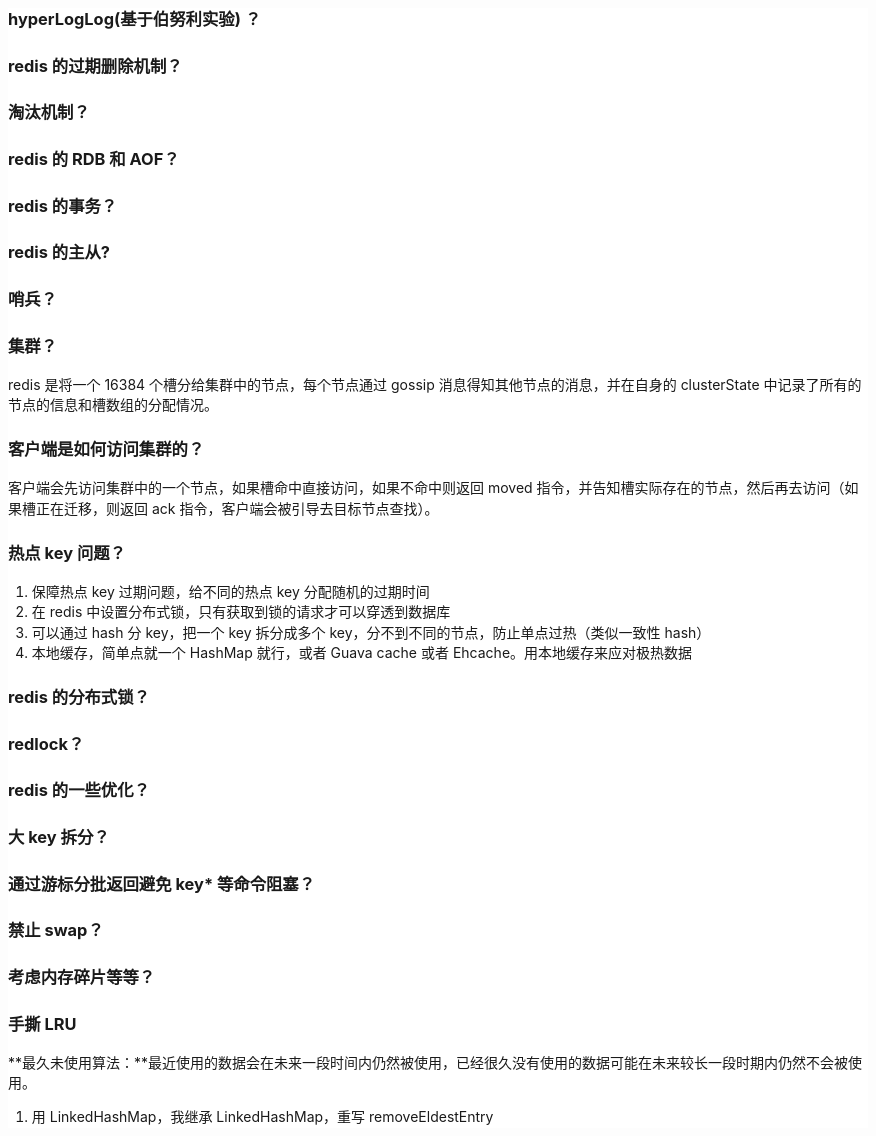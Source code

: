 ### hyperLogLog(基于伯努利实验) ？

### redis 的过期删除机制？

### 淘汰机制？

### redis 的 RDB 和 AOF？

### redis 的事务？

### redis 的主从?

### 哨兵？

### 集群？

redis 是将一个 16384 个槽分给集群中的节点，每个节点通过 gossip 消息得知其他节点的消息，并在自身的 clusterState 中记录了所有的节点的信息和槽数组的分配情况。

### 客户端是如何访问集群的？

客户端会先访问集群中的一个节点，如果槽命中直接访问，如果不命中则返回 moved 指令，并告知槽实际存在的节点，然后再去访问（如果槽正在迁移，则返回 ack 指令，客户端会被引导去目标节点查找）。

### 热点 key 问题？

1. 保障热点 key 过期问题，给不同的热点 key 分配随机的过期时间
2. 在 redis 中设置分布式锁，只有获取到锁的请求才可以穿透到数据库
3. 可以通过 hash 分 key，把一个 key 拆分成多个 key，分不到不同的节点，防止单点过热（类似一致性 hash）
4. 本地缓存，简单点就一个 HashMap 就行，或者 Guava cache 或者 Ehcache。用本地缓存来应对极热数据

### redis 的分布式锁？

### redlock？

### redis 的一些优化？

### 大 key 拆分？

### 通过游标分批返回避免 key* 等命令阻塞？

### 禁止 swap？

### 考虑内存碎片等等？

### 手撕 LRU

**最久未使用算法：**最近使用的数据会在未来一段时间内仍然被使用，已经很久没有使用的数据可能在未来较长一段时期内仍然不会被使用。

1. 用 LinkedHashMap，我继承 LinkedHashMap，重写 removeEldestEntry
